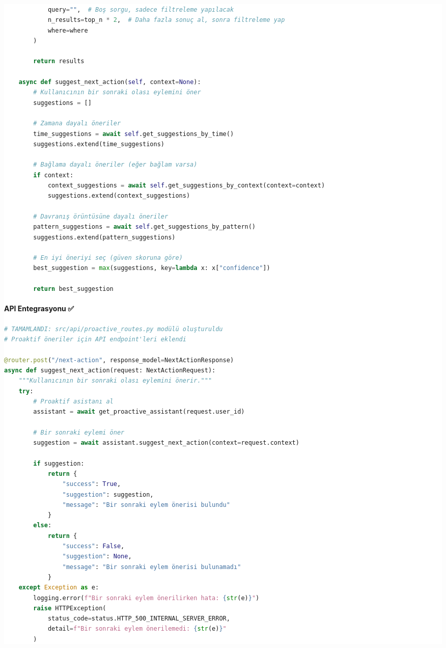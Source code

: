 ```python
            query="",  # Boş sorgu, sadece filtreleme yapılacak
            n_results=top_n * 2,  # Daha fazla sonuç al, sonra filtreleme yap
            where=where
        )

        return results

    async def suggest_next_action(self, context=None):
        # Kullanıcının bir sonraki olası eylemini öner
        suggestions = []

        # Zamana dayalı öneriler
        time_suggestions = await self.get_suggestions_by_time()
        suggestions.extend(time_suggestions)

        # Bağlama dayalı öneriler (eğer bağlam varsa)
        if context:
            context_suggestions = await self.get_suggestions_by_context(context=context)
            suggestions.extend(context_suggestions)

        # Davranış örüntüsüne dayalı öneriler
        pattern_suggestions = await self.get_suggestions_by_pattern()
        suggestions.extend(pattern_suggestions)

        # En iyi öneriyi seç (güven skoruna göre)
        best_suggestion = max(suggestions, key=lambda x: x["confidence"])

        return best_suggestion
```

#### API Entegrasyonu ✅

```python
# TAMAMLANDI: src/api/proactive_routes.py modülü oluşturuldu
# Proaktif öneriler için API endpoint'leri eklendi

@router.post("/next-action", response_model=NextActionResponse)
async def suggest_next_action(request: NextActionRequest):
    """Kullanıcının bir sonraki olası eylemini önerir."""
    try:
        # Proaktif asistanı al
        assistant = await get_proactive_assistant(request.user_id)

        # Bir sonraki eylemi öner
        suggestion = await assistant.suggest_next_action(context=request.context)

        if suggestion:
            return {
                "success": True,
                "suggestion": suggestion,
                "message": "Bir sonraki eylem önerisi bulundu"
            }
        else:
            return {
                "success": False,
                "suggestion": None,
                "message": "Bir sonraki eylem önerisi bulunamadı"
            }
    except Exception as e:
        logging.error(f"Bir sonraki eylem önerilirken hata: {str(e)}")
        raise HTTPException(
            status_code=status.HTTP_500_INTERNAL_SERVER_ERROR,
            detail=f"Bir sonraki eylem önerilemedi: {str(e)}"
        )
```
